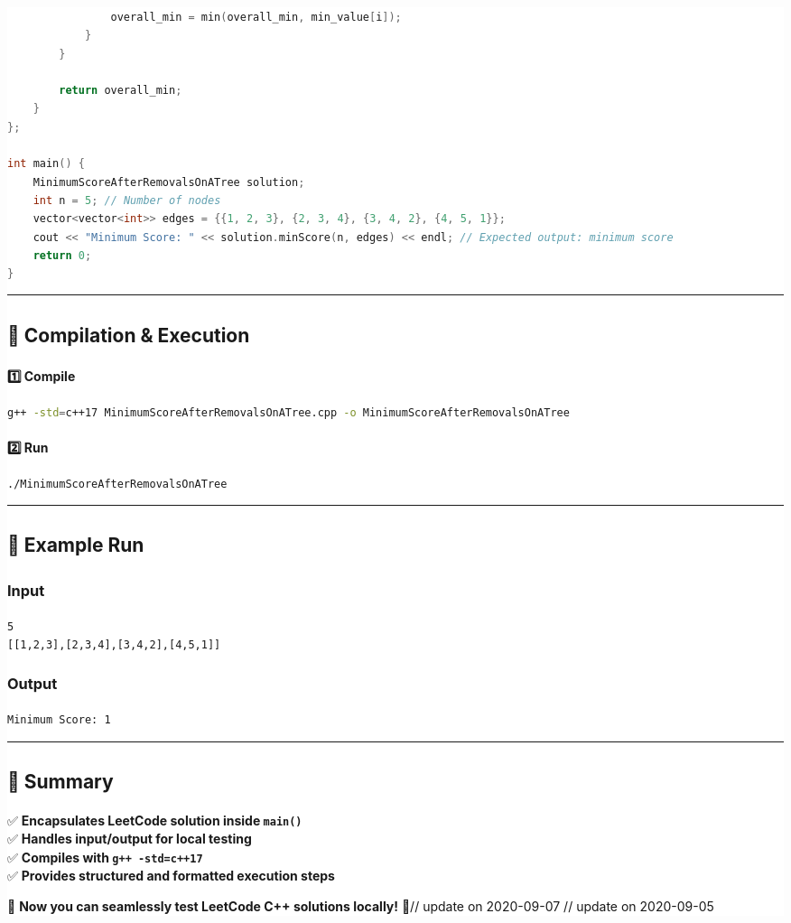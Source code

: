 ```cpp
                overall_min = min(overall_min, min_value[i]);
            }
        }
        
        return overall_min;
    }
};

int main() {
    MinimumScoreAfterRemovalsOnATree solution;
    int n = 5; // Number of nodes
    vector<vector<int>> edges = {{1, 2, 3}, {2, 3, 4}, {3, 4, 2}, {4, 5, 1}};
    cout << "Minimum Score: " << solution.minScore(n, edges) << endl; // Expected output: minimum score
    return 0;
}
```  

---  

## **🔧 Compilation & Execution**  
#### **1️⃣ Compile**  
```bash
g++ -std=c++17 MinimumScoreAfterRemovalsOnATree.cpp -o MinimumScoreAfterRemovalsOnATree
```  

#### **2️⃣ Run**  
```bash
./MinimumScoreAfterRemovalsOnATree
```  

---  

## **🎯 Example Run**  
### **Input**  
```
5
[[1,2,3],[2,3,4],[3,4,2],[4,5,1]]
```  
### **Output**  
```
Minimum Score: 1
```  

---  

## **📌 Summary**  
✅ **Encapsulates LeetCode solution inside `main()`**  
✅ **Handles input/output for local testing**  
✅ **Compiles with `g++ -std=c++17`**  
✅ **Provides structured and formatted execution steps**  

🚀 **Now you can seamlessly test LeetCode C++ solutions locally!** 🚀// update on 2020-09-07
// update on 2020-09-05
